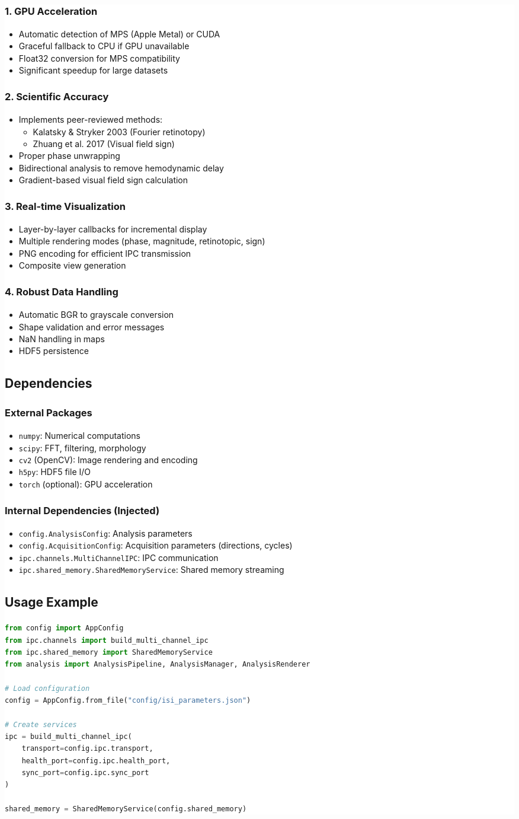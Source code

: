 ### 1. GPU Acceleration
- Automatic detection of MPS (Apple Metal) or CUDA
- Graceful fallback to CPU if GPU unavailable
- Float32 conversion for MPS compatibility
- Significant speedup for large datasets

### 2. Scientific Accuracy
- Implements peer-reviewed methods:
  - Kalatsky & Stryker 2003 (Fourier retinotopy)
  - Zhuang et al. 2017 (Visual field sign)
- Proper phase unwrapping
- Bidirectional analysis to remove hemodynamic delay
- Gradient-based visual field sign calculation

### 3. Real-time Visualization
- Layer-by-layer callbacks for incremental display
- Multiple rendering modes (phase, magnitude, retinotopic, sign)
- PNG encoding for efficient IPC transmission
- Composite view generation

### 4. Robust Data Handling
- Automatic BGR to grayscale conversion
- Shape validation and error messages
- NaN handling in maps
- HDF5 persistence

## Dependencies

### External Packages
- `numpy`: Numerical computations
- `scipy`: FFT, filtering, morphology
- `cv2` (OpenCV): Image rendering and encoding
- `h5py`: HDF5 file I/O
- `torch` (optional): GPU acceleration

### Internal Dependencies (Injected)
- `config.AnalysisConfig`: Analysis parameters
- `config.AcquisitionConfig`: Acquisition parameters (directions, cycles)
- `ipc.channels.MultiChannelIPC`: IPC communication
- `ipc.shared_memory.SharedMemoryService`: Shared memory streaming

## Usage Example

```python
from config import AppConfig
from ipc.channels import build_multi_channel_ipc
from ipc.shared_memory import SharedMemoryService
from analysis import AnalysisPipeline, AnalysisManager, AnalysisRenderer

# Load configuration
config = AppConfig.from_file("config/isi_parameters.json")

# Create services
ipc = build_multi_channel_ipc(
    transport=config.ipc.transport,
    health_port=config.ipc.health_port,
    sync_port=config.ipc.sync_port
)

shared_memory = SharedMemoryService(config.shared_memory)

```